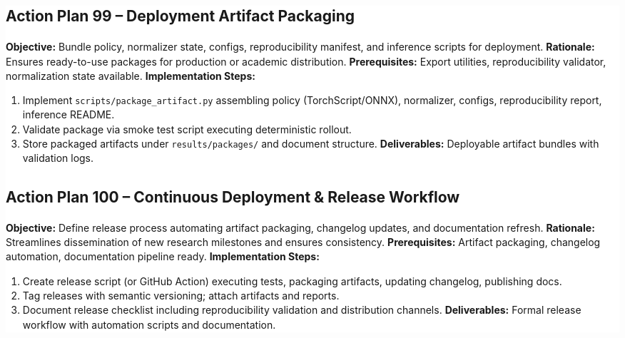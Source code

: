 ## Action Plan 99 – Deployment Artifact Packaging
**Objective:** Bundle policy, normalizer state, configs, reproducibility manifest, and inference scripts for deployment.
**Rationale:** Ensures ready-to-use packages for production or academic distribution.
**Prerequisites:** Export utilities, reproducibility validator, normalization state available.
**Implementation Steps:**
1. Implement `scripts/package_artifact.py` assembling policy (TorchScript/ONNX), normalizer, configs, reproducibility report, inference README.
2. Validate package via smoke test script executing deterministic rollout.
3. Store packaged artifacts under `results/packages/` and document structure.
**Deliverables:** Deployable artifact bundles with validation logs.

## Action Plan 100 – Continuous Deployment & Release Workflow
**Objective:** Define release process automating artifact packaging, changelog updates, and documentation refresh.
**Rationale:** Streamlines dissemination of new research milestones and ensures consistency.
**Prerequisites:** Artifact packaging, changelog automation, documentation pipeline ready.
**Implementation Steps:**
1. Create release script (or GitHub Action) executing tests, packaging artifacts, updating changelog, publishing docs.
2. Tag releases with semantic versioning; attach artifacts and reports.
3. Document release checklist including reproducibility validation and distribution channels.
**Deliverables:** Formal release workflow with automation scripts and documentation.

